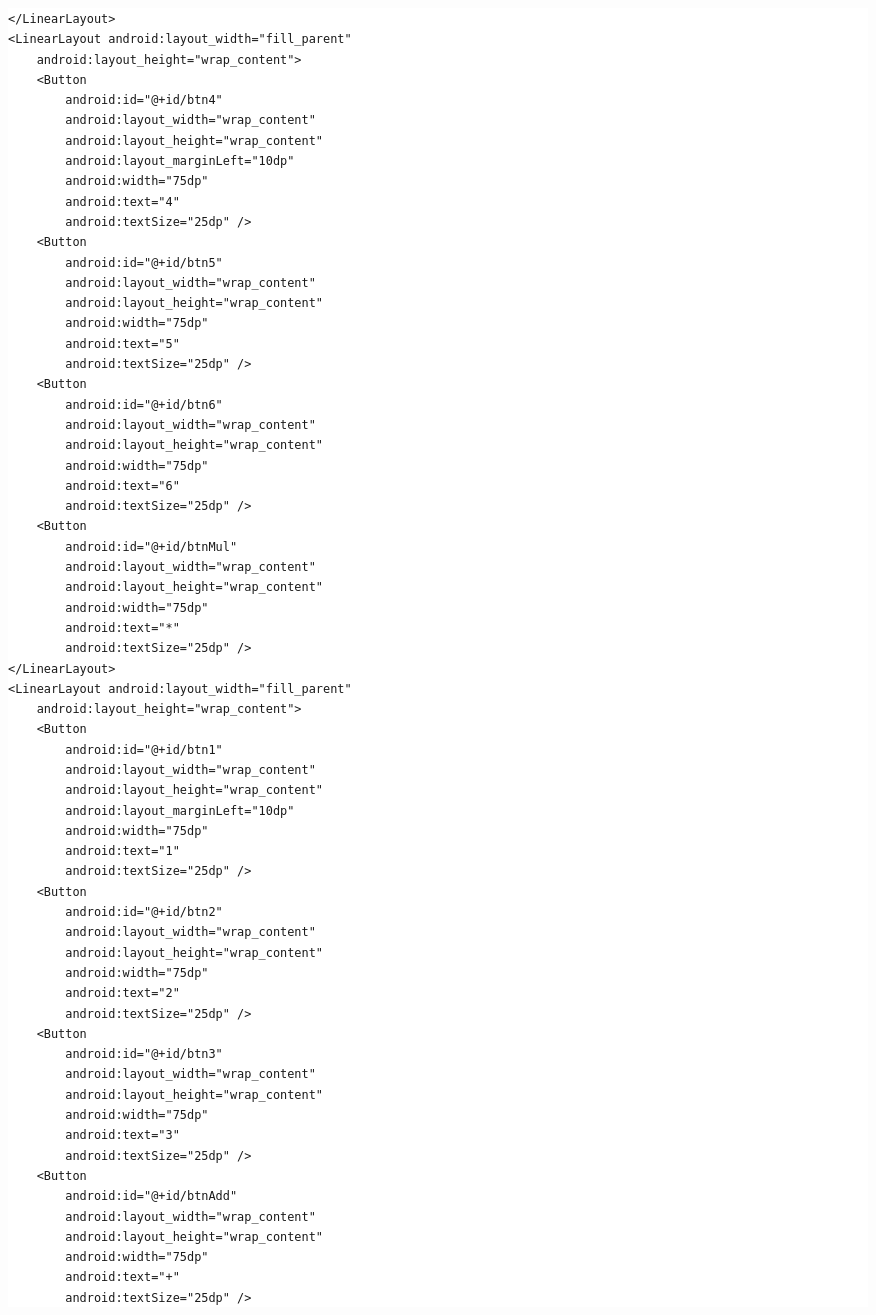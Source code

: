     </LinearLayout>
    <LinearLayout android:layout_width="fill_parent"
        android:layout_height="wrap_content">
        <Button
            android:id="@+id/btn4"
            android:layout_width="wrap_content"
            android:layout_height="wrap_content"
            android:layout_marginLeft="10dp"
            android:width="75dp"
            android:text="4"
            android:textSize="25dp" />
        <Button
            android:id="@+id/btn5"
            android:layout_width="wrap_content"
            android:layout_height="wrap_content"
            android:width="75dp"
            android:text="5"
            android:textSize="25dp" />
        <Button
            android:id="@+id/btn6"
            android:layout_width="wrap_content"
            android:layout_height="wrap_content"
            android:width="75dp"
            android:text="6"
            android:textSize="25dp" />
        <Button
            android:id="@+id/btnMul"
            android:layout_width="wrap_content"
            android:layout_height="wrap_content"
            android:width="75dp"
            android:text="*"
            android:textSize="25dp" />
    </LinearLayout>
    <LinearLayout android:layout_width="fill_parent"
        android:layout_height="wrap_content">
        <Button
            android:id="@+id/btn1"
            android:layout_width="wrap_content"
            android:layout_height="wrap_content"
            android:layout_marginLeft="10dp"
            android:width="75dp"
            android:text="1"
            android:textSize="25dp" />
        <Button
            android:id="@+id/btn2"
            android:layout_width="wrap_content"
            android:layout_height="wrap_content"
            android:width="75dp"
            android:text="2"
            android:textSize="25dp" />
        <Button
            android:id="@+id/btn3"
            android:layout_width="wrap_content"
            android:layout_height="wrap_content"
            android:width="75dp"
            android:text="3"
            android:textSize="25dp" />
        <Button
            android:id="@+id/btnAdd"
            android:layout_width="wrap_content"
            android:layout_height="wrap_content"
            android:width="75dp"
            android:text="+"
            android:textSize="25dp" />